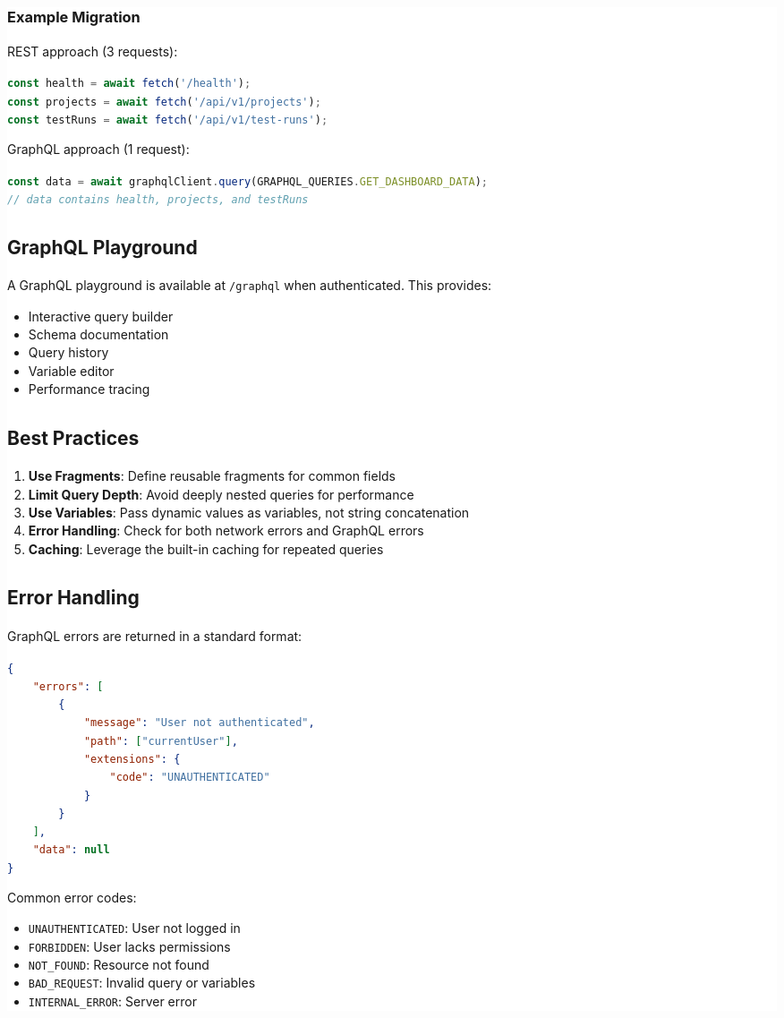 ### Example Migration

REST approach (3 requests):
```javascript
const health = await fetch('/health');
const projects = await fetch('/api/v1/projects');
const testRuns = await fetch('/api/v1/test-runs');
```

GraphQL approach (1 request):
```javascript
const data = await graphqlClient.query(GRAPHQL_QUERIES.GET_DASHBOARD_DATA);
// data contains health, projects, and testRuns
```

## GraphQL Playground

A GraphQL playground is available at `/graphql` when authenticated. This provides:
- Interactive query builder
- Schema documentation
- Query history
- Variable editor
- Performance tracing

## Best Practices

1. **Use Fragments**: Define reusable fragments for common fields
2. **Limit Query Depth**: Avoid deeply nested queries for performance
3. **Use Variables**: Pass dynamic values as variables, not string concatenation
4. **Error Handling**: Check for both network errors and GraphQL errors
5. **Caching**: Leverage the built-in caching for repeated queries

## Error Handling

GraphQL errors are returned in a standard format:

```json
{
    "errors": [
        {
            "message": "User not authenticated",
            "path": ["currentUser"],
            "extensions": {
                "code": "UNAUTHENTICATED"
            }
        }
    ],
    "data": null
}
```

Common error codes:
- `UNAUTHENTICATED`: User not logged in
- `FORBIDDEN`: User lacks permissions
- `NOT_FOUND`: Resource not found
- `BAD_REQUEST`: Invalid query or variables
- `INTERNAL_ERROR`: Server error
